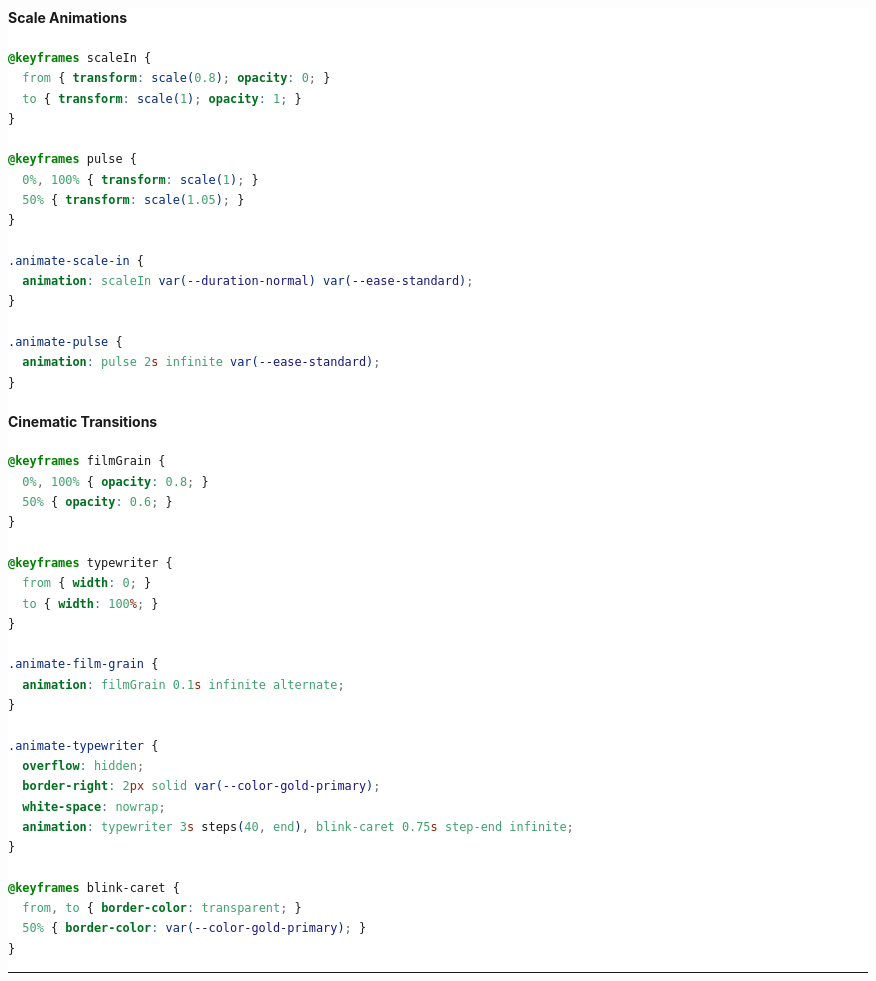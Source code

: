 #### **Scale Animations**
```css
@keyframes scaleIn {
  from { transform: scale(0.8); opacity: 0; }
  to { transform: scale(1); opacity: 1; }
}

@keyframes pulse {
  0%, 100% { transform: scale(1); }
  50% { transform: scale(1.05); }
}

.animate-scale-in {
  animation: scaleIn var(--duration-normal) var(--ease-standard);
}

.animate-pulse {
  animation: pulse 2s infinite var(--ease-standard);
}
```

#### **Cinematic Transitions**
```css
@keyframes filmGrain {
  0%, 100% { opacity: 0.8; }
  50% { opacity: 0.6; }
}

@keyframes typewriter {
  from { width: 0; }
  to { width: 100%; }
}

.animate-film-grain {
  animation: filmGrain 0.1s infinite alternate;
}

.animate-typewriter {
  overflow: hidden;
  border-right: 2px solid var(--color-gold-primary);
  white-space: nowrap;
  animation: typewriter 3s steps(40, end), blink-caret 0.75s step-end infinite;
}

@keyframes blink-caret {
  from, to { border-color: transparent; }
  50% { border-color: var(--color-gold-primary); }
}
```

---
